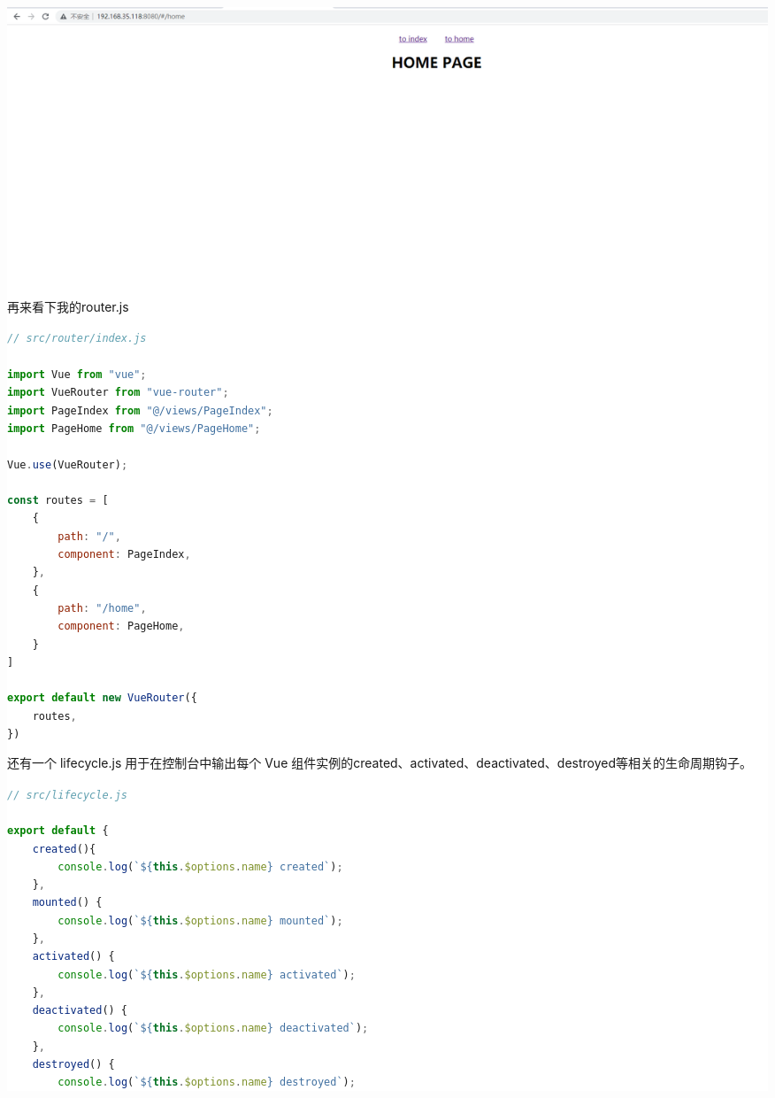 <img src="./src/assets/demo2.png">

再来看下我的router.js

```js
// src/router/index.js

import Vue from "vue";
import VueRouter from "vue-router";
import PageIndex from "@/views/PageIndex";
import PageHome from "@/views/PageHome";

Vue.use(VueRouter);

const routes = [
    {
        path: "/",
        component: PageIndex,
    },
    {
        path: "/home",
        component: PageHome,
    }
]

export default new VueRouter({
    routes,
})
```

还有一个 lifecycle.js 用于在控制台中输出每个 Vue 组件实例的created、activated、deactivated、destroyed等相关的生命周期钩子。

```js
// src/lifecycle.js

export default {
    created(){
        console.log(`${this.$options.name} created`);
    },
    mounted() {
        console.log(`${this.$options.name} mounted`);
    },
    activated() {
        console.log(`${this.$options.name} activated`);
    },
    deactivated() {
        console.log(`${this.$options.name} deactivated`);
    },
    destroyed() {
        console.log(`${this.$options.name} destroyed`);
```